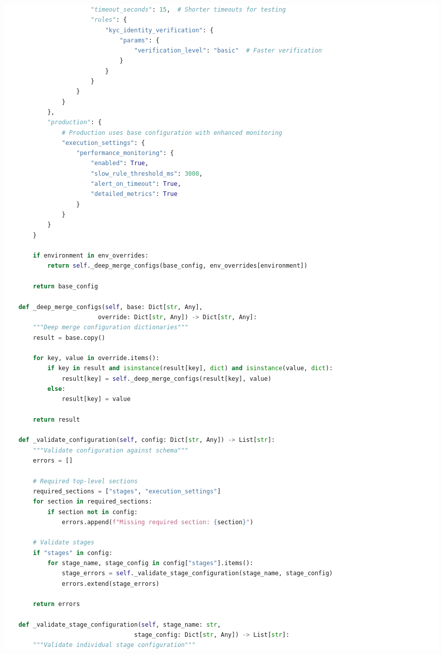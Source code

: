 ```python
                        "timeout_seconds": 15,  # Shorter timeouts for testing
                        "rules": {
                            "kyc_identity_verification": {
                                "params": {
                                    "verification_level": "basic"  # Faster verification
                                }
                            }
                        }
                    }
                }
            },
            "production": {
                # Production uses base configuration with enhanced monitoring
                "execution_settings": {
                    "performance_monitoring": {
                        "enabled": True,
                        "slow_rule_threshold_ms": 3000,
                        "alert_on_timeout": True,
                        "detailed_metrics": True
                    }
                }
            }
        }
        
        if environment in env_overrides:
            return self._deep_merge_configs(base_config, env_overrides[environment])
        
        return base_config
    
    def _deep_merge_configs(self, base: Dict[str, Any], 
                          override: Dict[str, Any]) -> Dict[str, Any]:
        """Deep merge configuration dictionaries"""
        result = base.copy()
        
        for key, value in override.items():
            if key in result and isinstance(result[key], dict) and isinstance(value, dict):
                result[key] = self._deep_merge_configs(result[key], value)
            else:
                result[key] = value
        
        return result
    
    def _validate_configuration(self, config: Dict[str, Any]) -> List[str]:
        """Validate configuration against schema"""
        errors = []
        
        # Required top-level sections
        required_sections = ["stages", "execution_settings"]
        for section in required_sections:
            if section not in config:
                errors.append(f"Missing required section: {section}")
        
        # Validate stages
        if "stages" in config:
            for stage_name, stage_config in config["stages"].items():
                stage_errors = self._validate_stage_configuration(stage_name, stage_config)
                errors.extend(stage_errors)
        
        return errors
    
    def _validate_stage_configuration(self, stage_name: str, 
                                    stage_config: Dict[str, Any]) -> List[str]:
        """Validate individual stage configuration"""
```